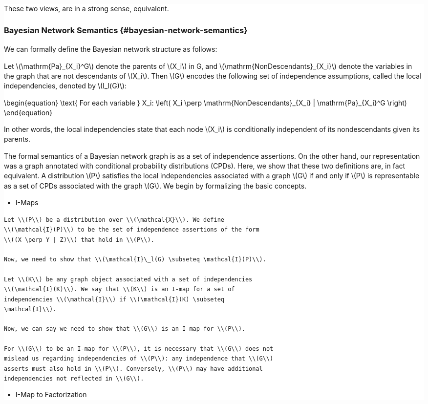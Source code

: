 These two views, are in a strong sense, equivalent.


### Bayesian Network Semantics {#bayesian-network-semantics}

We can formally define the Bayesian network structure as follows:

<div class="definition">
  <div></div>

Let \\(\mathrm{Pa}\_{X\_i}^G\\) denote the parents of \\(X\_i\\) in G, and
\\(\mathrm{NonDescendants}\_{X\_i}\\) denote the variables in the graph that
are not descendants of \\(X\_i\\). Then \\(G\\) encodes the following set of
independence assumptions, called the local independencies, denoted by
\\(I\_l(G)\\):

\begin{equation}
  \text{ For each variable } X\_i: \left( X\_i \perp \mathrm{NonDescendants}\_{X\_i}
         | \mathrm{Pa}\_{X\_i}^G \right)
\end{equation}

</div>

In other words, the local independencies state that each node \\(X\_i\\) is
conditionally independent of its nondescendants given its parents.

The formal semantics of a Bayesian network graph is as a set of
independence assertions. On the other hand, our representation was a
graph annotated with conditional probability distributions (CPDs).
Here, we show that these two definitions are, in fact equivalent. A
distribution \\(P\\) satisfies the local independencies associated with a
graph \\(G\\) if and only if \\(P\\) is representable as a set of CPDs
associated with the graph \\(G\\). We begin by formalizing the basic
concepts.

-    I-Maps

    Let \\(P\\) be a distribution over \\(\mathcal{X}\\). We define
    \\(\mathcal{I}(P)\\) to be the set of independence assertions of the form
    \\((X \perp Y | Z)\\) that hold in \\(P\\).

    Now, we need to show that \\(\mathcal{I}\_l(G) \subseteq \mathcal{I}(P)\\).

    Let \\(K\\) be any graph object associated with a set of independencies
    \\(\mathcal{I}(K)\\). We say that \\(K\\) is an I-map for a set of
    independencies \\(\mathcal{I}\\) if \\(\mathcal{I}(K) \subseteq
    \mathcal{I}\\).

    Now, we can say we need to show that \\(G\\) is an I-map for \\(P\\).

    For \\(G\\) to be an I-map for \\(P\\), it is necessary that \\(G\\) does not
    mislead us regarding independencies of \\(P\\): any independence that \\(G\\)
    asserts must also hold in \\(P\\). Conversely, \\(P\\) may have additional
    independencies not reflected in \\(G\\).

-    I-Map to Factorization
